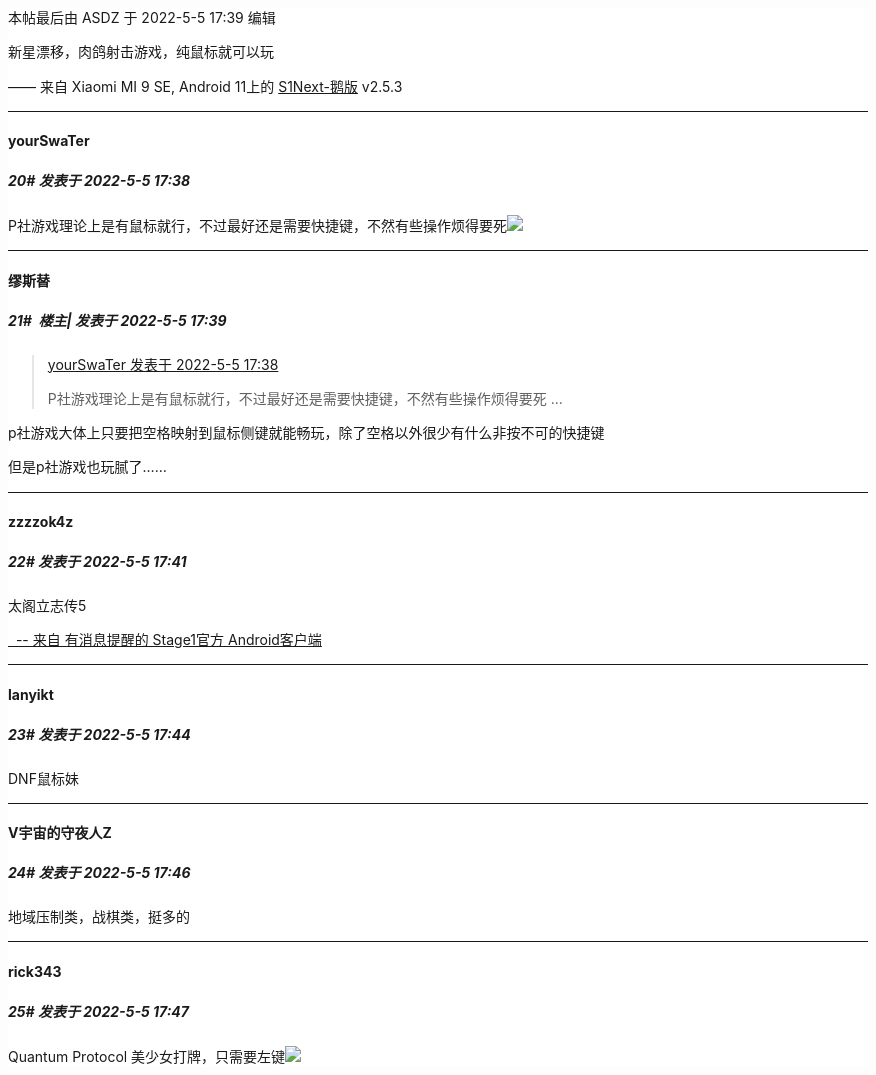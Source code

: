  本帖最后由 ASDZ 于 2022-5-5 17:39 编辑 

新星漂移，肉鸽射击游戏，纯鼠标就可以玩

—— 来自 Xiaomi MI 9 SE, Android 11上的 [S1Next-鹅版](https://github.com/ykrank/S1-Next/releases) v2.5.3

*****

####  yourSwaTer  
##### 20#       发表于 2022-5-5 17:38

P社游戏理论上是有鼠标就行，不过最好还是需要快捷键，不然有些操作烦得要死<img src="https://static.saraba1st.com/image/smiley/face2017/066.png" referrerpolicy="no-referrer">

*****

####  缪斯替  
##### 21#         楼主| 发表于 2022-5-5 17:39

<blockquote><a href="httphttps://bbs.saraba1st.com/2b/forum.php?mod=redirect&amp;goto=findpost&amp;pid=55704816&amp;ptid=2067999" target="_blank">yourSwaTer 发表于 2022-5-5 17:38</a>

P社游戏理论上是有鼠标就行，不过最好还是需要快捷键，不然有些操作烦得要死 ...</blockquote>
p社游戏大体上只要把空格映射到鼠标侧键就能畅玩，除了空格以外很少有什么非按不可的快捷键

但是p社游戏也玩腻了……

*****

####  zzzzok4z  
##### 22#       发表于 2022-5-5 17:41

太阁立志传5

[  -- 来自 有消息提醒的 Stage1官方 Android客户端](https://www.coolapk.com/apk/140634)

*****

####  lanyikt  
##### 23#       发表于 2022-5-5 17:44

DNF鼠标妹

*****

####  V宇宙的守夜人Z  
##### 24#       发表于 2022-5-5 17:46

地域压制类，战棋类，挺多的

*****

####  rick343  
##### 25#       发表于 2022-5-5 17:47

Quantum Protocol 美少女打牌，只需要左键<img src="https://static.saraba1st.com/image/smiley/face2017/057.png" referrerpolicy="no-referrer">
